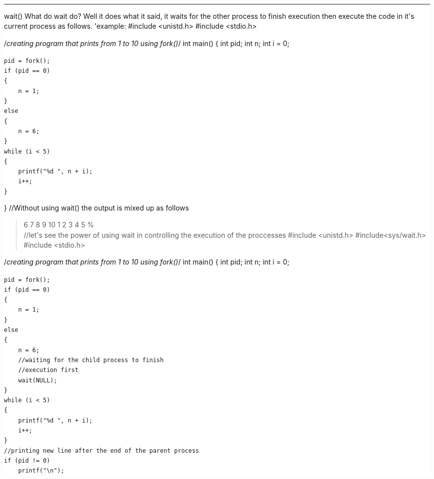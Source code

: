 ----
wait()
What do wait do?
Well it does what it said, it waits for the other process to finish
execution then execute the code in it's current process as follows.
'example:
#include <unistd.h>
#include <stdio.h>

/*creating program that prints from 1 to 10 using fork()*/
int main()
{
	int	pid;
	int	n;
	int	i = 0;

	pid = fork();
	if (pid == 0)
	{
		n = 1;
	}
	else
	{
		n = 6;
	}
	while (i < 5)
	{
		printf("%d ", n + i);
		i++;
	}
	
}
//Without using wait() the output is mixed up as follows
> 6 7 8 9 10 1 2 3 4 5 %     
//let's see the power of using wait in controlling the execution of the proccesses
#include <unistd.h>
#include<sys/wait.h>
#include <stdio.h>

/*creating program that prints from 1 to 10 using fork()*/
int main()
{
	int	pid;
	int	n;
	int	i = 0;

	pid = fork();
	if (pid == 0)
	{
		n = 1;
	}
	else
	{
		n = 6;
		//waiting for the child process to finish 
		//execution first
		wait(NULL);
	}
	while (i < 5)
	{
		printf("%d ", n + i);
		i++;
	}
	//printing new line after the end of the parent process
	if (pid != 0)
		printf("\n");